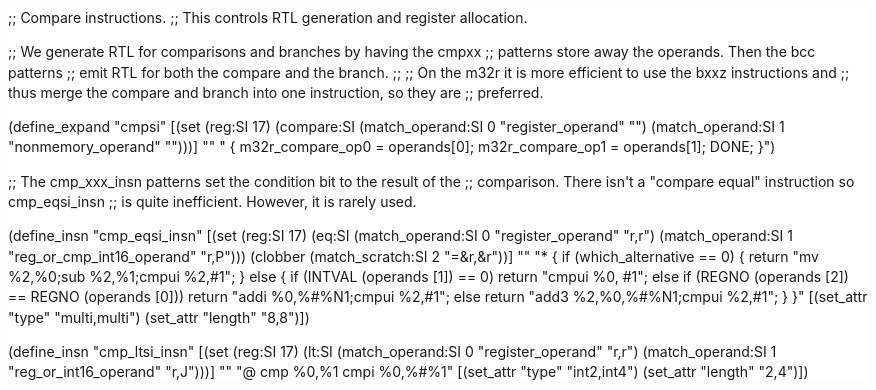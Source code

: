 ;; Compare instructions.
;; This controls RTL generation and register allocation.

;; We generate RTL for comparisons and branches by having the cmpxx 
;; patterns store away the operands.  Then the bcc patterns
;; emit RTL for both the compare and the branch.
;;
;; On the m32r it is more efficient to use the bxxz instructions and
;; thus merge the compare and branch into one instruction, so they are
;; preferred.

(define_expand "cmpsi"
  [(set (reg:SI 17)
	(compare:SI (match_operand:SI 0 "register_operand" "")
		    (match_operand:SI 1 "nonmemory_operand" "")))]
  ""
  "
{
  m32r_compare_op0 = operands[0];
  m32r_compare_op1 = operands[1];
  DONE;
}")


;; The cmp_xxx_insn patterns set the condition bit to the result of the
;; comparison.  There isn't a "compare equal" instruction so cmp_eqsi_insn
;; is quite inefficient.  However, it is rarely used.

(define_insn "cmp_eqsi_insn"
  [(set (reg:SI 17)
	(eq:SI (match_operand:SI 0 "register_operand" "r,r")
	       (match_operand:SI 1 "reg_or_cmp_int16_operand" "r,P")))
   (clobber (match_scratch:SI 2 "=&r,&r"))]
  ""
  "*
{
  if (which_alternative == 0)
    {
         return \"mv %2,%0\;sub %2,%1\;cmpui %2,#1\";
    }
  else
    {
        if (INTVAL (operands [1]) == 0)
          return \"cmpui %0, #1\";
        else if (REGNO (operands [2]) == REGNO (operands [0]))
          return \"addi %0,%#%N1\;cmpui %2,#1\";
        else
          return \"add3 %2,%0,%#%N1\;cmpui %2,#1\";
    }
}"
  [(set_attr "type" "multi,multi")
   (set_attr "length" "8,8")])

(define_insn "cmp_ltsi_insn"
  [(set (reg:SI 17)
	(lt:SI (match_operand:SI 0 "register_operand" "r,r")
	       (match_operand:SI 1 "reg_or_int16_operand" "r,J")))]
  ""
  "@
   cmp %0,%1
   cmpi %0,%#%1"
  [(set_attr "type" "int2,int4")
   (set_attr "length" "2,4")])
